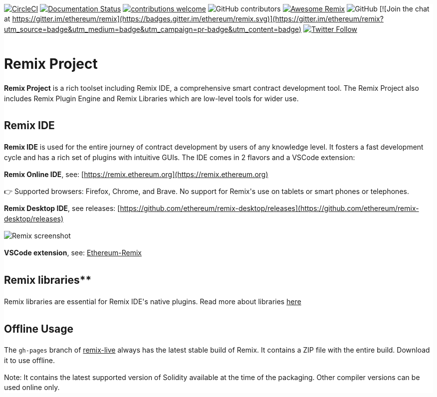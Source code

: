 [![CircleCI](https://circleci.com/gh/ethereum/remix-project.svg?style=svg)](https://circleci.com/gh/ethereum/remix-project)
[![Documentation Status](https://readthedocs.org/projects/docs/badge/?version=latest)](https://remix-ide.readthedocs.io/en/latest/index.html)
[![contributions welcome](https://img.shields.io/badge/contributions-welcome-brightgreen.svg?style=flat)](https://github.com/ethereum/remix-project/blob/master/CONTRIBUTING.md)
![GitHub contributors](https://img.shields.io/github/contributors/ethereum/remix-project)
[![Awesome Remix](https://img.shields.io/badge/Awesome--Remix-resources-green)](https://github.com/ethereum/awesome-remix)
![GitHub](https://img.shields.io/github/license/ethereum/remix-project)
[![Join the chat at https://gitter.im/ethereum/remix](https://badges.gitter.im/ethereum/remix.svg)](https://gitter.im/ethereum/remix?utm_source=badge&utm_medium=badge&utm_campaign=pr-badge&utm_content=badge)
[![Twitter Follow](https://img.shields.io/twitter/follow/ethereumremix?style=social)](https://twitter.com/ethereumremix)

# Remix Project
**Remix Project** is a rich toolset including Remix IDE, a comprehensive smart contract development tool. The Remix Project also includes Remix Plugin Engine and Remix Libraries which are low-level tools for wider use.  

## Remix IDE
**Remix IDE** is used for the entire journey of contract development by users of any knowledge level. It fosters a fast development cycle and has a rich set of plugins with intuitive GUIs.  The IDE comes in 2 flavors and a VSCode extension:

**Remix Online IDE**, see: [https://remix.ethereum.org](https://remix.ethereum.org)

:point_right: Supported browsers: Firefox, Chrome, and Brave. No support for Remix's use on tablets or smart phones or telephones.

**Remix Desktop IDE**, see releases: [https://github.com/ethereum/remix-desktop/releases](https://github.com/ethereum/remix-desktop/releases)

![Remix screenshot](https://github.com/ethereum/remix-project/raw/master/apps/remix-ide/remix-screenshot-400h.png)

**VSCode extension**, see: [Ethereum-Remix](https://marketplace.visualstudio.com/items?itemName=RemixProject.ethereum-remix)

## Remix libraries** 
Remix libraries are essential for Remix IDE's native plugins. Read more about libraries [here](libs/README.md)

## Offline Usage

The `gh-pages` branch of [remix-live](https://github.com/ethereum/remix-live) always has the latest stable build of Remix. It contains a ZIP file with the entire build. Download it to use offline.

Note: It contains the latest supported version of Solidity available at the time of the packaging. Other compiler versions can be used online only.
